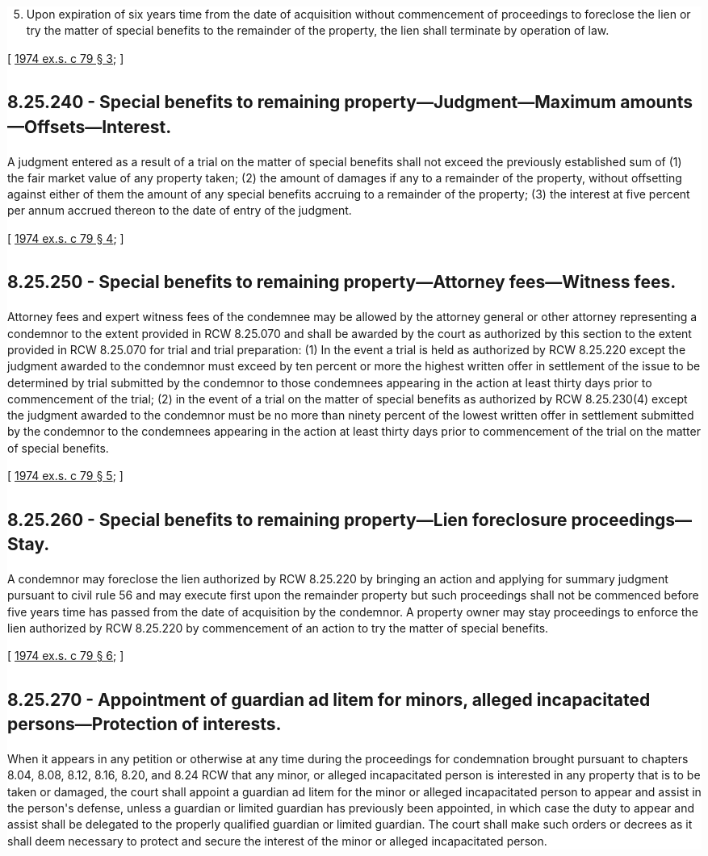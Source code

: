 5. Upon expiration of six years time from the date of acquisition without commencement of proceedings to foreclose the lien or try the matter of special benefits to the remainder of the property, the lien shall terminate by operation of law.

\[ [1974 ex.s. c 79 § 3](https://leg.wa.gov/CodeReviser/documents/sessionlaw/1974ex1c79.pdf?cite=1974%20ex.s.%20c%2079%20§%203); \]

## 8.25.240 - Special benefits to remaining property—Judgment—Maximum amounts—Offsets—Interest.
A judgment entered as a result of a trial on the matter of special benefits shall not exceed the previously established sum of (1) the fair market value of any property taken; (2) the amount of damages if any to a remainder of the property, without offsetting against either of them the amount of any special benefits accruing to a remainder of the property; (3) the interest at five percent per annum accrued thereon to the date of entry of the judgment.

\[ [1974 ex.s. c 79 § 4](https://leg.wa.gov/CodeReviser/documents/sessionlaw/1974ex1c79.pdf?cite=1974%20ex.s.%20c%2079%20§%204); \]

## 8.25.250 - Special benefits to remaining property—Attorney fees—Witness fees.
Attorney fees and expert witness fees of the condemnee may be allowed by the attorney general or other attorney representing a condemnor to the extent provided in RCW 8.25.070 and shall be awarded by the court as authorized by this section to the extent provided in RCW 8.25.070 for trial and trial preparation: (1) In the event a trial is held as authorized by RCW 8.25.220 except the judgment awarded to the condemnor must exceed by ten percent or more the highest written offer in settlement of the issue to be determined by trial submitted by the condemnor to those condemnees appearing in the action at least thirty days prior to commencement of the trial; (2) in the event of a trial on the matter of special benefits as authorized by RCW 8.25.230(4) except the judgment awarded to the condemnor must be no more than ninety percent of the lowest written offer in settlement submitted by the condemnor to the condemnees appearing in the action at least thirty days prior to commencement of the trial on the matter of special benefits.

\[ [1974 ex.s. c 79 § 5](https://leg.wa.gov/CodeReviser/documents/sessionlaw/1974ex1c79.pdf?cite=1974%20ex.s.%20c%2079%20§%205); \]

## 8.25.260 - Special benefits to remaining property—Lien foreclosure proceedings—Stay.
A condemnor may foreclose the lien authorized by RCW 8.25.220 by bringing an action and applying for summary judgment pursuant to civil rule 56 and may execute first upon the remainder property but such proceedings shall not be commenced before five years time has passed from the date of acquisition by the condemnor. A property owner may stay proceedings to enforce the lien authorized by RCW 8.25.220 by commencement of an action to try the matter of special benefits.

\[ [1974 ex.s. c 79 § 6](https://leg.wa.gov/CodeReviser/documents/sessionlaw/1974ex1c79.pdf?cite=1974%20ex.s.%20c%2079%20§%206); \]

## 8.25.270 - Appointment of guardian ad litem for minors, alleged incapacitated persons—Protection of interests.
When it appears in any petition or otherwise at any time during the proceedings for condemnation brought pursuant to chapters 8.04, 8.08, 8.12, 8.16, 8.20, and 8.24 RCW that any minor, or alleged incapacitated person is interested in any property that is to be taken or damaged, the court shall appoint a guardian ad litem for the minor or alleged incapacitated person to appear and assist in the person's defense, unless a guardian or limited guardian has previously been appointed, in which case the duty to appear and assist shall be delegated to the properly qualified guardian or limited guardian. The court shall make such orders or decrees as it shall deem necessary to protect and secure the interest of the minor or alleged incapacitated person.
